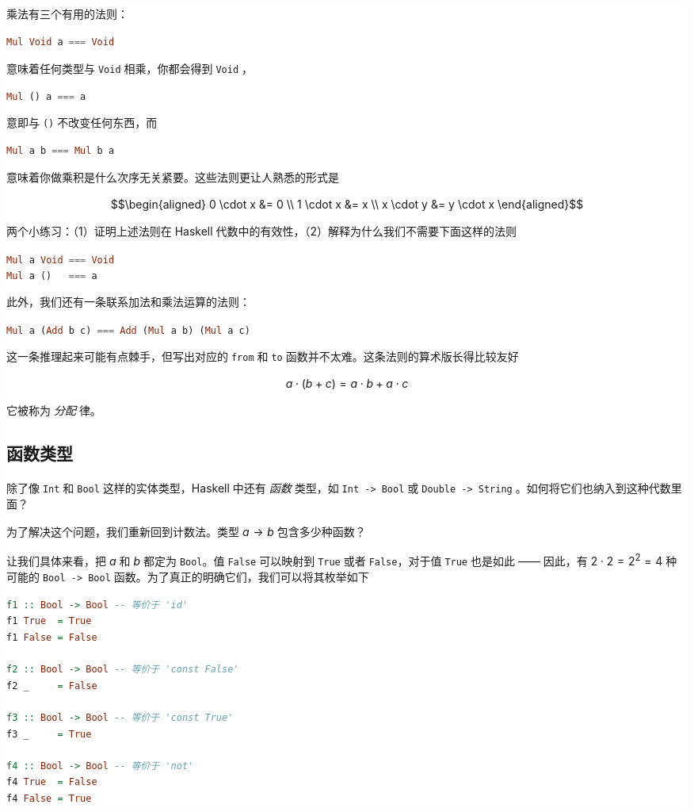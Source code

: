 乘法有三个有用的法则：

```haskell
Mul Void a === Void
```

意味着任何类型与 `Void` 相乘，你都会得到 `Void` ，

```haskell
Mul () a === a
```

意即与 `()` 不改变任何东西，而

```haskell
Mul a b === Mul b a
```

意味着你做乘积是什么次序无关紧要。这些法则更让人熟悉的形式是

$$\begin{aligned}
0 \cdot x &= 0 \\
1 \cdot x &= x \\
x \cdot y &= y \cdot x
\end{aligned}$$

两个小练习：（1）证明上述法则在 Haskell 代数中的有效性，（2）解释为什么我们不需要下面这样的法则

```haskell
Mul a Void === Void
Mul a ()   === a
```

此外，我们还有一条联系加法和乘法运算的法则：

```haskell
Mul a (Add b c) === Add (Mul a b) (Mul a c)
```

这一条推理起来可能有点棘手，但写出对应的 `from` 和 `to` 函数并不太难。这条法则的算术版长得比较友好

$$
a \cdot (b + c) = a \cdot b + a \cdot c
$$

它被称为 *分配* 律。

## 函数类型

除了像 `Int` 和 `Bool` 这样的实体类型，Haskell 中还有 *函数* 类型，如 `Int -> Bool` 或 `Double -> String` 。如何将它们也纳入到这种代数里面？

为了解决这个问题，我们重新回到计数法。类型 $a\rightarrow b$ 包含多少种函数？

让我们具体来看，把 $a$ 和 $b$ 都定为 `Bool`。值 `False` 可以映射到 `True` 或者 `False`，对于值 `True` 也是如此 —— 因此，有 $2 \cdot 2 = 2 ^{2} = 4$ 种可能的 `Bool -> Bool` 函数。为了真正的明确它们，我们可以将其枚举如下

```haskell
f1 :: Bool -> Bool -- 等价于 'id'
f1 True  = True
f1 False = False

f2 :: Bool -> Bool -- 等价于 'const False'
f2 _     = False

f3 :: Bool -> Bool -- 等价于 'const True'
f3 _     = True

f4 :: Bool -> Bool -- 等价于 'not'
f4 True  = False
f4 False = True
```
